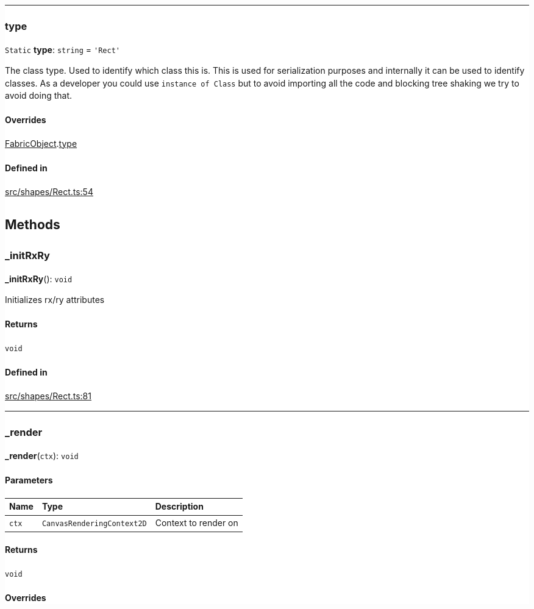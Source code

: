 ___

### type

 `Static` **type**: `string` = `'Rect'`

The class type. Used to identify which class this is.
This is used for serialization purposes and internally it can be used
to identify classes. As a developer you could use `instance of Class`
but to avoid importing all the code and blocking tree shaking we try
to avoid doing that.

#### Overrides

[FabricObject](/apidocs/classes/FabricObject.md).[type](/apidocs/classes/FabricObject.md#type)

#### Defined in

[src/shapes/Rect.ts:54](https://github.com/fabricjs/fabric.js/blob/b24e8cbdf/src/shapes/Rect.ts#L54)

## Methods

### \_initRxRy

**_initRxRy**(): `void`

Initializes rx/ry attributes

#### Returns

`void`

#### Defined in

[src/shapes/Rect.ts:81](https://github.com/fabricjs/fabric.js/blob/b24e8cbdf/src/shapes/Rect.ts#L81)

___

### \_render

**_render**(`ctx`): `void`

#### Parameters

| Name | Type | Description |
| :------ | :------ | :------ |
| `ctx` | `CanvasRenderingContext2D` | Context to render on |

#### Returns

`void`

#### Overrides
